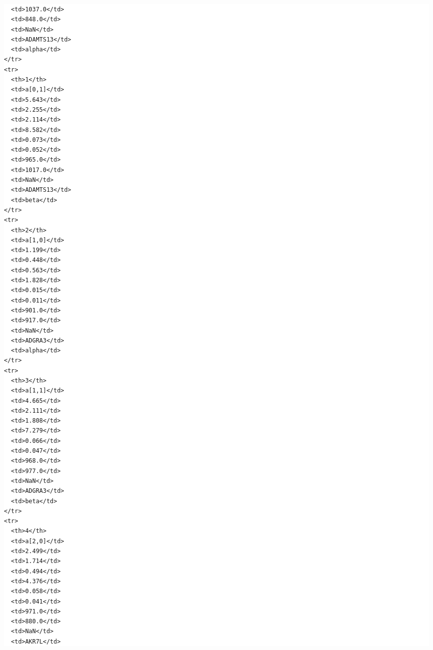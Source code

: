       <td>1037.0</td>
      <td>848.0</td>
      <td>NaN</td>
      <td>ADAMTS13</td>
      <td>alpha</td>
    </tr>
    <tr>
      <th>1</th>
      <td>a[0,1]</td>
      <td>5.643</td>
      <td>2.255</td>
      <td>2.114</td>
      <td>8.582</td>
      <td>0.073</td>
      <td>0.052</td>
      <td>965.0</td>
      <td>1017.0</td>
      <td>NaN</td>
      <td>ADAMTS13</td>
      <td>beta</td>
    </tr>
    <tr>
      <th>2</th>
      <td>a[1,0]</td>
      <td>1.199</td>
      <td>0.448</td>
      <td>0.563</td>
      <td>1.828</td>
      <td>0.015</td>
      <td>0.011</td>
      <td>901.0</td>
      <td>917.0</td>
      <td>NaN</td>
      <td>ADGRA3</td>
      <td>alpha</td>
    </tr>
    <tr>
      <th>3</th>
      <td>a[1,1]</td>
      <td>4.665</td>
      <td>2.111</td>
      <td>1.808</td>
      <td>7.279</td>
      <td>0.066</td>
      <td>0.047</td>
      <td>968.0</td>
      <td>977.0</td>
      <td>NaN</td>
      <td>ADGRA3</td>
      <td>beta</td>
    </tr>
    <tr>
      <th>4</th>
      <td>a[2,0]</td>
      <td>2.499</td>
      <td>1.714</td>
      <td>0.494</td>
      <td>4.376</td>
      <td>0.058</td>
      <td>0.041</td>
      <td>971.0</td>
      <td>880.0</td>
      <td>NaN</td>
      <td>AKR7L</td>